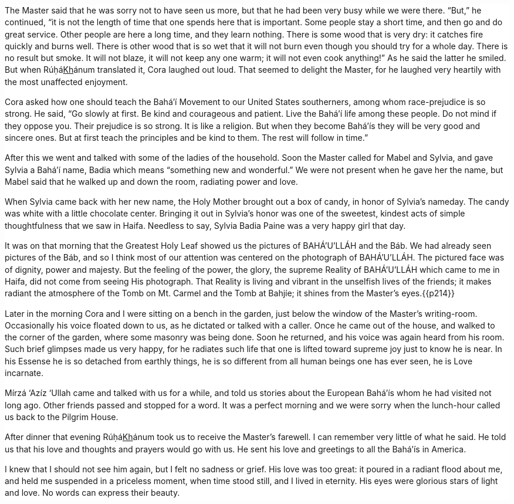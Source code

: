 The Master said that he was sorry not to have seen us more, but that he had been very busy while we were there. “But,” he continued, “it is not the length of time that one spends here that is important. Some people stay a short time, and then go and do great service. Other people are here a long time, and they learn nothing. There is some wood that is very dry: it catches fire quickly and burns well. There is other wood that is so wet that it will not burn even though you should try for a whole day. There is no result but smoke. It will not blaze, it will not keep any one warm; it will not even cook anything!” As he said the latter he smiled. But when Rúḥá<u>Kh</u>ánum translated it, Cora laughed out loud. That seemed to delight the Master, for he laughed very heartily with the most unaffected enjoyment.  

Cora asked how one should teach the Bahá’í Movement to our United States southerners, among whom race-prejudice is so strong. He said, “Go slowly at first. Be kind and courageous and patient. Live the Bahá’í life among these people. Do not mind if they oppose you. Their prejudice is so strong. It is like a religion. But when they become Bahá’ís they will be very good and sincere ones. But at first teach the principles and be kind to them. The rest will follow in time.”  

After this we went and talked with some of the ladies of the household. Soon the Master called for Mabel and Sylvia, and gave Sylvia a Bahá’í name, Badia which means “something new and wonderful.” We were not present when he gave her the name, but Mabel said that he walked up and down the room, radiating power and love.  

When Sylvia came back with her new name, the Holy Mother brought out a box of candy, in honor of Sylvia’s nameday. The candy was white with a little chocolate center. Bringing it out in Sylvia’s honor was one of the sweetest, kindest acts of simple thoughtfulness that we saw in Haifa. Needless to say, Sylvia Badia Paine was a very happy girl that day.  

It was on that morning that the Greatest Holy Leaf showed us the pictures of BAHÁ’U’LLÁH and the Báb. We had already seen pictures of the Báb, and so I think most of our attention was centered on the photograph of BAHÁ’U’LLÁH. The pictured face was of dignity, power and majesty. But the feeling of the power, the glory, the supreme Reality of BAHÁ’U’LLÁH which came to me in Haifa, did not come from seeing His photograph. That Reality is living and vibrant in the unselfish lives of the friends; it makes radiant the atmosphere of the Tomb on Mt. Carmel and the Tomb at Bahjíe; it shines from the Master’s eyes.{{p214}}  

Later in the morning Cora and I were sitting on a bench in the garden, just below the window of the Master’s writing-room. Occasionally his voice floated down to us, as he dictated or talked with a caller. Once he came out of the house, and walked to the corner of the garden, where some masonry was being done. Soon he returned, and his voice was again heard from his room. Such brief glimpses made us very happy, for he radiates such life that one is lifted toward supreme joy just to know he is near. In his Essense he is so detached from earthly things, he is so different from all human beings one has ever seen, he is Love incarnate.  

Mírzá ‘Azíz ‘Ullah came and talked with us for a while, and told us stories about the European Bahá’ís whom he had visited not long ago. Other friends passed and stopped for a word. It was a perfect morning and we were sorry when the lunch-hour called us back to the Pilgrim House.  

After dinner that evening Rúḥá<u>Kh</u>ánum took us to receive the Master’s farewell. I can remember very little of what he said. He told us that his love and thoughts and prayers would go with us. He sent his love and greetings to all the Bahá’ís in America.  

I knew that I should not see him again, but I felt no sadness or grief. His love was too great: it poured in a radiant flood about me, and held me suspended in a priceless moment, when time stood still, and I lived in eternity. His eyes were glorious stars of light and love. No words can express their beauty.  
